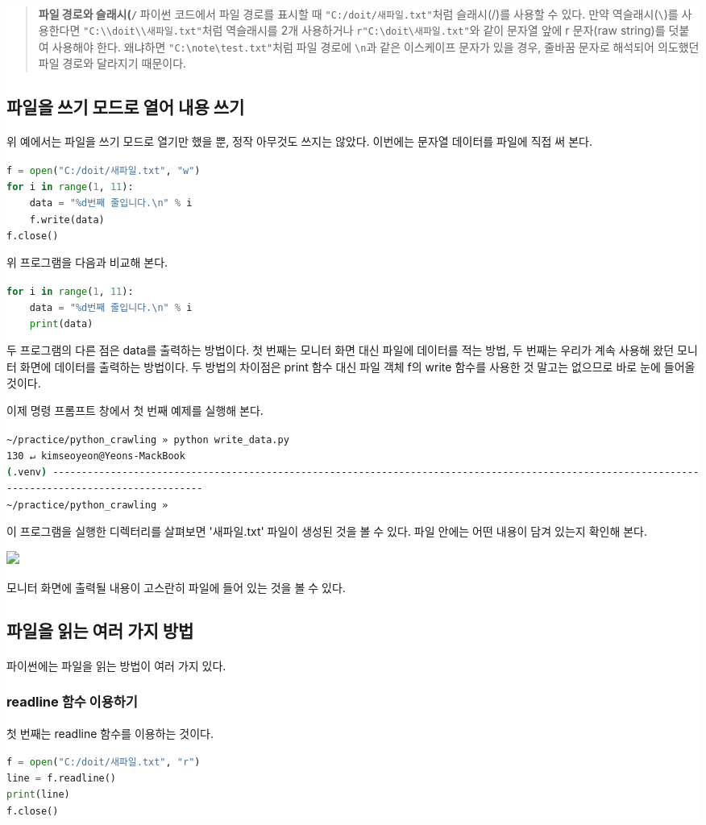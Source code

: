 > **파일 경로와 슬래시(`/`**
> 파이썬 코드에서 파일 경로를 표시할 때 `"C:/doit/새파일.txt"`처럼 슬래시(/)를 사용할 수 있다. 만약 역슬래시(`\`)를 사용한다면 `"C:\\doit\\새파일.txt"`처럼 역슬래시를 2개 사용하거나 `r"C:\doit\새파일.txt"`와 같이 문자열 앞에 r 문자(raw string)를 덧붙여 사용해야 한다. 왜냐하면 `"C:\note\test.txt"`처럼 파일 경로에 `\n`과 같은 이스케이프 문자가 있을 경우, 줄바꿈 문자로 해석되어 의도했던 파일 경로와 달라지기 때문이다.


## 파일을 쓰기 모드로 열어 내용 쓰기

위 예에서는 파일을 쓰기 모드로 열기만 했을 뿐, 정작 아무것도 쓰지는 않았다. 이번에는 문자열 데이터를 파일에 직접 써 본다.

```python
f = open("C:/doit/새파일.txt", "w")
for i in range(1, 11):
	data = "%d번째 줄입니다.\n" % i
	f.write(data)
f.close()
```

위 프로그램을 다음과 비교해 본다.

```python
for i in range(1, 11):
	data = "%d번째 줄입니다.\n" % i
	print(data)
```

두 프로그램의 다른 점은 data를 출력하는 방법이다. 첫 번째는 모니터 화면 대신 파일에 데이터를 적는 방법, 두 번째는 우리가 계속 사용해 왔던 모니터 화면에 데이터를 출력하는 방법이다. 두 방법의 차이점은 print 함수 대신 파일 객체 f의 write 함수를 사용한 것 말고는 없으므로 바로 눈에 들어올 것이다.

이제 명령 프롬프트 창에서 첫 번째 예제를 실행해 본다.

```bash
~/practice/python_crawling » python write_data.py                                                                         130 ↵ kimseoyeon@Yeons-MackBook
(.venv) --------------------------------------------------------------------------------------------------------------------------------------------------
~/practice/python_crawling »     
```

이 프로그램을 실행한 디렉터리를 살펴보면 '새파일.txt' 파일이 생성된 것을 볼 수 있다. 파일 안에는 어떤 내용이 담겨 있는지 확인해 본다.

![](https://i.imgur.com/zllfJVW.png)

모니터 화면에 출력될 내용이 고스란히 파일에 들어 있는 것을 볼 수 있다.


## 파일을 읽는 여러 가지 방법

파이썬에는 파일을 읽는 방법이 여러 가지 있다. 


### readline 함수 이용하기

첫 번째는 readline 함수를 이용하는 것이다.

```python
f = open("C:/doit/새파일.txt", "r")
line = f.readline()
print(line)
f.close()
```
